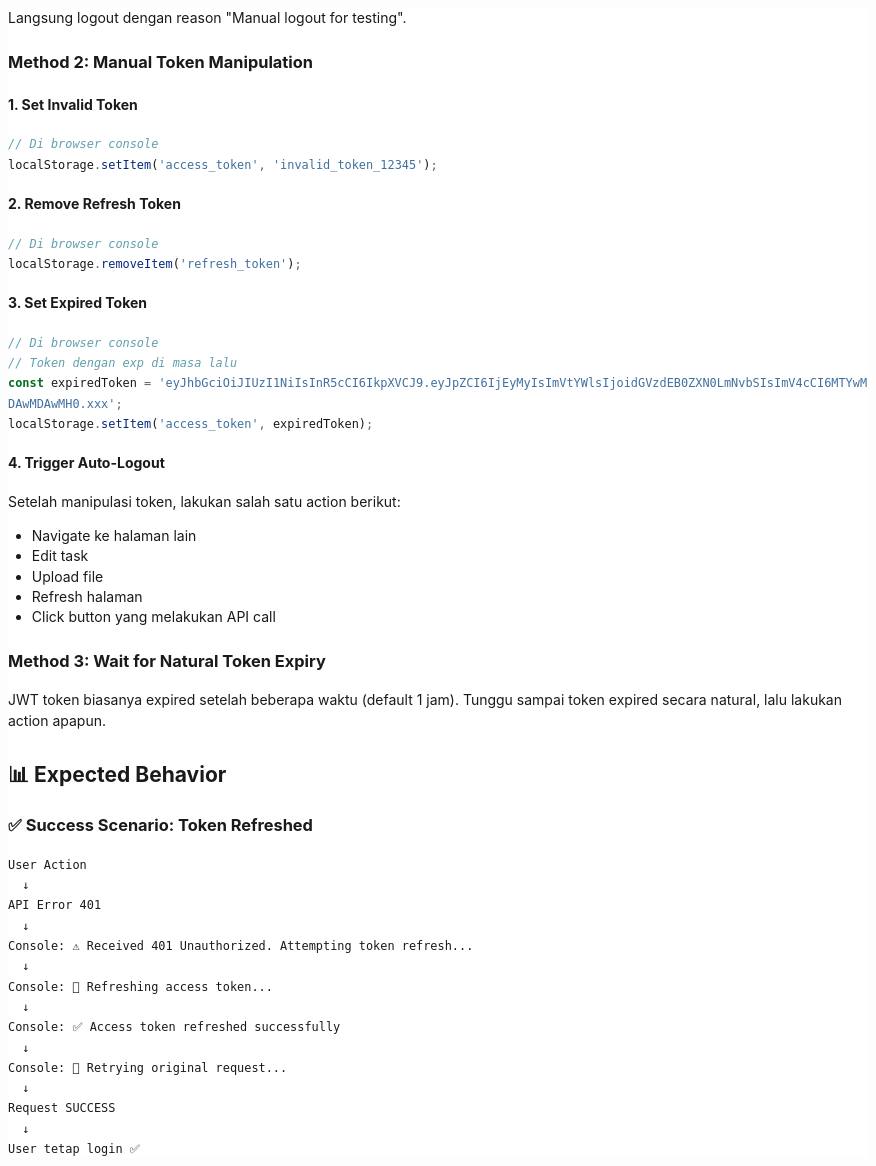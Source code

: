 Langsung logout dengan reason "Manual logout for testing".

### **Method 2: Manual Token Manipulation**

#### 1. Set Invalid Token
```javascript
// Di browser console
localStorage.setItem('access_token', 'invalid_token_12345');
```

#### 2. Remove Refresh Token
```javascript
// Di browser console
localStorage.removeItem('refresh_token');
```

#### 3. Set Expired Token
```javascript
// Di browser console
// Token dengan exp di masa lalu
const expiredToken = 'eyJhbGciOiJIUzI1NiIsInR5cCI6IkpXVCJ9.eyJpZCI6IjEyMyIsImVtYWlsIjoidGVzdEB0ZXN0LmNvbSIsImV4cCI6MTYwMDAwMDAwMH0.xxx';
localStorage.setItem('access_token', expiredToken);
```

#### 4. Trigger Auto-Logout
Setelah manipulasi token, lakukan salah satu action berikut:
- Navigate ke halaman lain
- Edit task
- Upload file
- Refresh halaman
- Click button yang melakukan API call

### **Method 3: Wait for Natural Token Expiry**

JWT token biasanya expired setelah beberapa waktu (default 1 jam). Tunggu sampai token expired secara natural, lalu lakukan action apapun.

## 📊 **Expected Behavior**

### ✅ **Success Scenario: Token Refreshed**
```
User Action
  ↓
API Error 401
  ↓
Console: ⚠️ Received 401 Unauthorized. Attempting token refresh...
  ↓
Console: 🔄 Refreshing access token...
  ↓
Console: ✅ Access token refreshed successfully
  ↓
Console: 🔄 Retrying original request...
  ↓
Request SUCCESS
  ↓
User tetap login ✅
```
